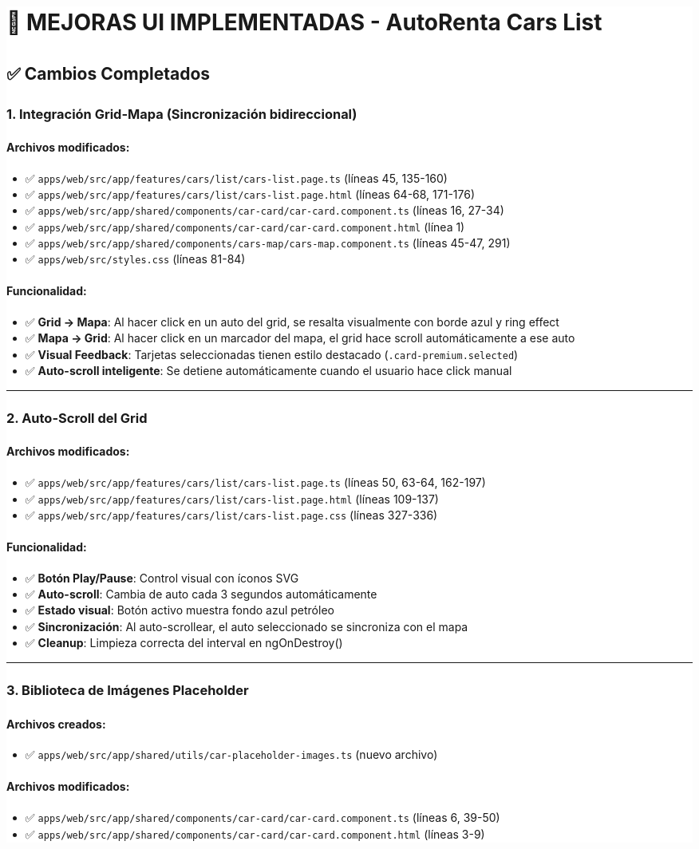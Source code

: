 # 🎉 MEJORAS UI IMPLEMENTADAS - AutoRenta Cars List

## ✅ Cambios Completados

### 1. **Integración Grid-Mapa** (Sincronización bidireccional)

#### Archivos modificados:
- ✅ `apps/web/src/app/features/cars/list/cars-list.page.ts` (líneas 45, 135-160)
- ✅ `apps/web/src/app/features/cars/list/cars-list.page.html` (líneas 64-68, 171-176)
- ✅ `apps/web/src/app/shared/components/car-card/car-card.component.ts` (líneas 16, 27-34)
- ✅ `apps/web/src/app/shared/components/car-card/car-card.component.html` (línea 1)
- ✅ `apps/web/src/app/shared/components/cars-map/cars-map.component.ts` (líneas 45-47, 291)
- ✅ `apps/web/src/styles.css` (líneas 81-84)

#### Funcionalidad:
- ✅ **Grid → Mapa**: Al hacer click en un auto del grid, se resalta visualmente con borde azul y ring effect
- ✅ **Mapa → Grid**: Al hacer click en un marcador del mapa, el grid hace scroll automáticamente a ese auto
- ✅ **Visual Feedback**: Tarjetas seleccionadas tienen estilo destacado (`.card-premium.selected`)
- ✅ **Auto-scroll inteligente**: Se detiene automáticamente cuando el usuario hace click manual

---

### 2. **Auto-Scroll del Grid**

#### Archivos modificados:
- ✅ `apps/web/src/app/features/cars/list/cars-list.page.ts` (líneas 50, 63-64, 162-197)
- ✅ `apps/web/src/app/features/cars/list/cars-list.page.html` (líneas 109-137)
- ✅ `apps/web/src/app/features/cars/list/cars-list.page.css` (líneas 327-336)

#### Funcionalidad:
- ✅ **Botón Play/Pause**: Control visual con íconos SVG
- ✅ **Auto-scroll**: Cambia de auto cada 3 segundos automáticamente
- ✅ **Estado visual**: Botón activo muestra fondo azul petróleo
- ✅ **Sincronización**: Al auto-scrollear, el auto seleccionado se sincroniza con el mapa
- ✅ **Cleanup**: Limpieza correcta del interval en ngOnDestroy()

---

### 3. **Biblioteca de Imágenes Placeholder**

#### Archivos creados:
- ✅ `apps/web/src/app/shared/utils/car-placeholder-images.ts` (nuevo archivo)

#### Archivos modificados:
- ✅ `apps/web/src/app/shared/components/car-card/car-card.component.ts` (líneas 6, 39-50)
- ✅ `apps/web/src/app/shared/components/car-card/car-card.component.html` (líneas 3-9)
